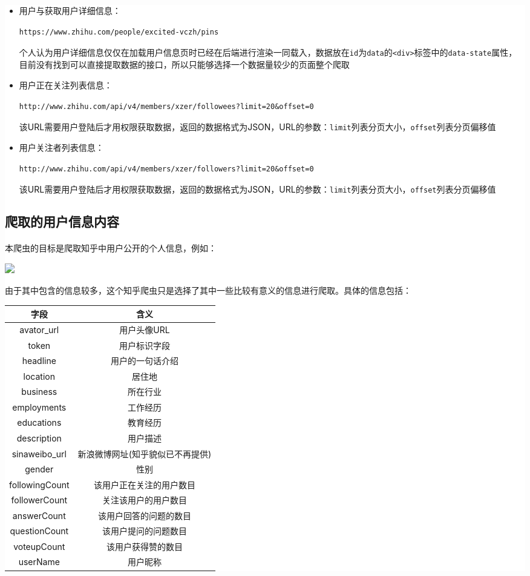 * 用户与获取用户详细信息：

  ```
  https://www.zhihu.com/people/excited-vczh/pins
  ```
  个人认为用户详细信息仅仅在加载用户信息页时已经在后端进行渲染一同载入，数据放在`id`为`data`的`<div>`标签中的`data-state`属性，目前没有找到可以直接提取数据的接口，所以只能够选择一个数据量较少的页面整个爬取

* 用户正在关注列表信息：

  ```
  http://www.zhihu.com/api/v4/members/xzer/followees?limit=20&offset=0
  ```

  该URL需要用户登陆后才用权限获取数据，返回的数据格式为JSON，URL的参数：`limit`列表分页大小，`offset`列表分页偏移值

* 用户关注者列表信息：

  ```
  http://www.zhihu.com/api/v4/members/xzer/followers?limit=20&offset=0
  ```


  该URL需要用户登陆后才用权限获取数据，返回的数据格式为JSON，URL的参数：`limit`列表分页大小，`offset`列表分页偏移值



## 爬取的用户信息内容

本爬虫的目标是爬取知乎中用户公开的个人信息，例如：

![](https://raw.githubusercontent.com/KEN-LJQ/MarkdownPics/master/Resource/2017-2-15/%E7%9F%A5%E4%B9%8E%E7%88%AC%E8%99%AB-%E7%88%AC%E5%8F%96%E5%86%85%E5%AE%B9%E4%BB%8B%E7%BB%8D1.png)

由于其中包含的信息较多，这个知乎爬虫只是选择了其中一些比较有意义的信息进行爬取。具体的信息包括：

|       字段       |        含义         |
| :------------: | :---------------: |
|   avator_url   |      用户头像URL      |
|     token      |      用户标识字段       |
|    headline    |     用户的一句话介绍      |
|    location    |        居住地        |
|    business    |       所在行业        |
|  employments   |       工作经历        |
|   educations   |       教育经历        |
|  description   |       用户描述        |
| sinaweibo_url  | 新浪微博网址(知乎貌似已不再提供) |
|     gender     |        性别         |
| followingCount |   该用户正在关注的用户数目    |
| followerCount  |    关注该用户的用户数目     |
|  answerCount   |    该用户回答的问题的数目    |
| questionCount  |    该用户提问的问题数目     |
|  voteupCount   |     该用户获得赞的数目     |
|    userName    |       用户昵称        |

